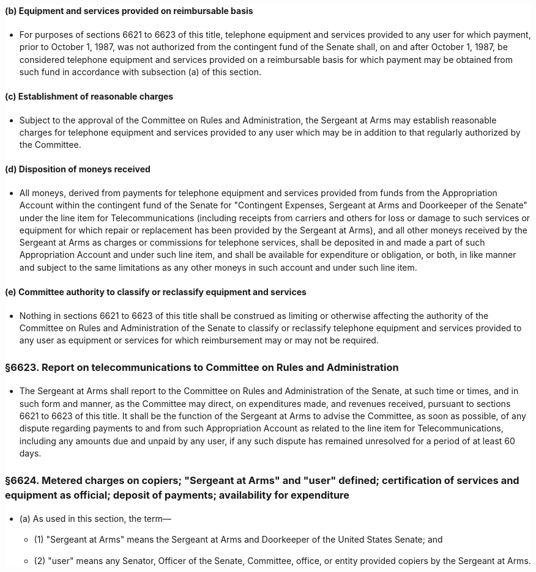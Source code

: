 #### (b) Equipment and services provided on reimbursable basis
* For purposes of sections 6621 to 6623 of this title, telephone equipment and services provided to any user for which payment, prior to October 1, 1987, was not authorized from the contingent fund of the Senate shall, on and after October 1, 1987, be considered telephone equipment and services provided on a reimbursable basis for which payment may be obtained from such fund in accordance with subsection (a) of this section.

#### (c) Establishment of reasonable charges
* Subject to the approval of the Committee on Rules and Administration, the Sergeant at Arms may establish reasonable charges for telephone equipment and services provided to any user which may be in addition to that regularly authorized by the Committee.

#### (d) Disposition of moneys received
* All moneys, derived from payments for telephone equipment and services provided from funds from the Appropriation Account within the contingent fund of the Senate for "Contingent Expenses, Sergeant at Arms and Doorkeeper of the Senate" under the line item for Telecommunications (including receipts from carriers and others for loss or damage to such services or equipment for which repair or replacement has been provided by the Sergeant at Arms), and all other moneys received by the Sergeant at Arms as charges or commissions for telephone services, shall be deposited in and made a part of such Appropriation Account and under such line item, and shall be available for expenditure or obligation, or both, in like manner and subject to the same limitations as any other moneys in such account and under such line item.

#### (e) Committee authority to classify or reclassify equipment and services
* Nothing in sections 6621 to 6623 of this title shall be construed as limiting or otherwise affecting the authority of the Committee on Rules and Administration of the Senate to classify or reclassify telephone equipment and services provided to any user as equipment or services for which reimbursement may or may not be required.

### §6623. Report on telecommunications to Committee on Rules and Administration
* The Sergeant at Arms shall report to the Committee on Rules and Administration of the Senate, at such time or times, and in such form and manner, as the Committee may direct, on expenditures made, and revenues received, pursuant to sections 6621 to 6623 of this title. It shall be the function of the Sergeant at Arms to advise the Committee, as soon as possible, of any dispute regarding payments to and from such Appropriation Account as related to the line item for Telecommunications, including any amounts due and unpaid by any user, if any such dispute has remained unresolved for a period of at least 60 days.

### §6624. Metered charges on copiers; "Sergeant at Arms" and "user" defined; certification of services and equipment as official; deposit of payments; availability for expenditure
* (a) As used in this section, the term—

  * (1) "Sergeant at Arms" means the Sergeant at Arms and Doorkeeper of the United States Senate; and

  * (2) "user" means any Senator, Officer of the Senate, Committee, office, or entity provided copiers by the Sergeant at Arms.
